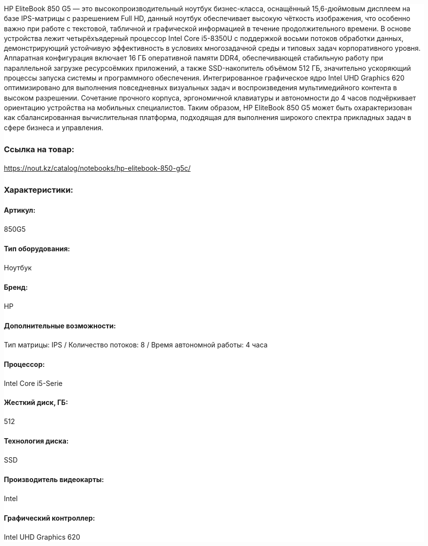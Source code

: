 HP EliteBook 850 G5 — это высокопроизводительный ноутбук бизнес-класса, оснащённый 15,6-дюймовым дисплеем на базе IPS-матрицы с разрешением Full HD, данный ноутбук обеспечивает высокую чёткость изображения, что особенно важно при работе с текстовой, табличной и графической информацией в течение продолжительного времени.     В основе устройства лежит четырёхъядерный процессор Intel Core i5-8350U с поддержкой восьми потоков обработки данных, демонстрирующий устойчивую эффективность в условиях многозадачной среды и типовых задач корпоративного уровня. Аппаратная конфигурация включает 16 ГБ оперативной памяти DDR4, обеспечивающей стабильную работу при параллельной загрузке ресурсоёмких приложений, а также SSD-накопитель объёмом 512 ГБ, значительно ускоряющий процессы запуска системы и программного обеспечения.     Интегрированное графическое ядро Intel UHD Graphics 620 оптимизировано для выполнения повседневных визуальных задач и воспроизведения мультимедийного контента в высоком разрешении. Сочетание прочного корпуса, эргономичной клавиатуры и автономности до 4 часов подчёркивает ориентацию устройства на мобильных специалистов.    Таким образом, HP EliteBook 850 G5 может быть охарактеризован как сбалансированная вычислительная платформа, подходящая для выполнения широкого спектра прикладных задач в сфере бизнеса и управления.

### Ссылка на товар:

https://nout.kz/catalog/notebooks/hp-elitebook-850-g5c/

### Характеристики:

#### Артикул:

850G5

#### Тип оборудования:

Ноутбук

#### Бренд:

HP

#### Дополнительные возможности:

Тип матрицы: IPS / Количество потоков: 8 / Время автономной работы: 4 часа

#### Процессор:

Intel Core i5-Serie

#### Жесткий диск, ГБ:

512

#### Технология диска:

SSD

#### Производитель видеокарты:

Intel

#### Графический контроллер:

Intel UHD Graphics 620
